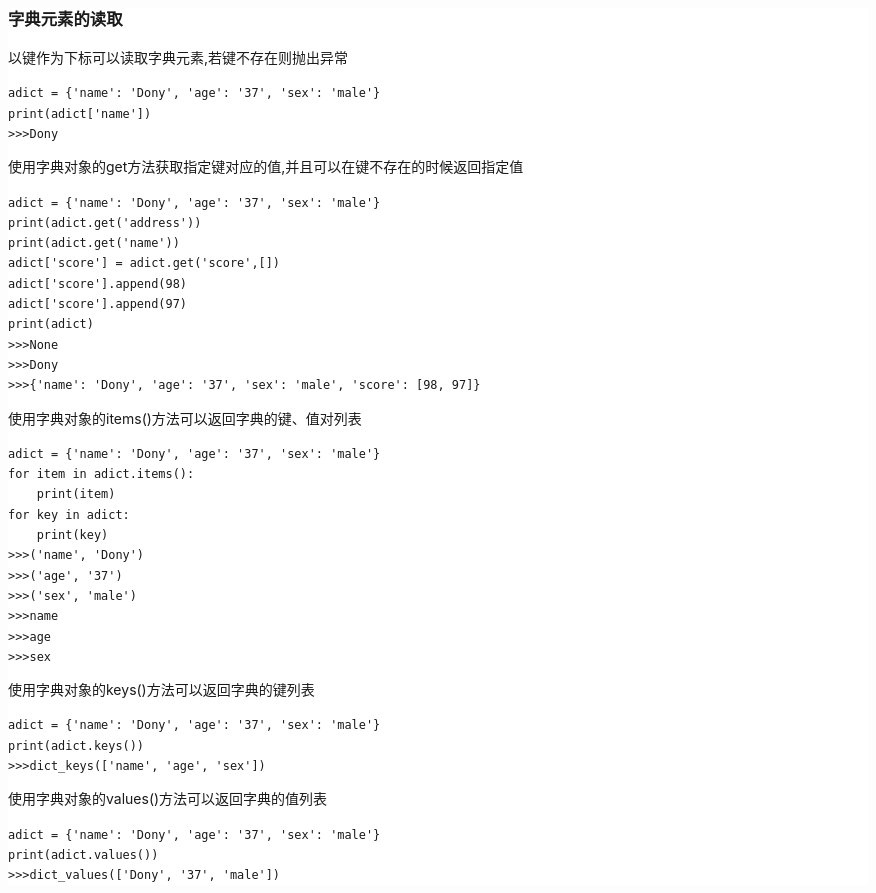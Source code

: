 ### 字典元素的读取

以键作为下标可以读取字典元素,若键不存在则抛出异常

```
adict = {'name': 'Dony', 'age': '37', 'sex': 'male'}
print(adict['name'])
>>>Dony

```

使用字典对象的get方法获取指定键对应的值,并且可以在键不存在的时候返回指定值

```
adict = {'name': 'Dony', 'age': '37', 'sex': 'male'}
print(adict.get('address'))
print(adict.get('name'))
adict['score'] = adict.get('score',[])
adict['score'].append(98)
adict['score'].append(97)
print(adict)
>>>None
>>>Dony
>>>{'name': 'Dony', 'age': '37', 'sex': 'male', 'score': [98, 97]}

```

使用字典对象的items()方法可以返回字典的键、值对列表

```
adict = {'name': 'Dony', 'age': '37', 'sex': 'male'}
for item in adict.items():
    print(item)
for key in adict:
    print(key)
>>>('name', 'Dony')
>>>('age', '37')
>>>('sex', 'male')
>>>name
>>>age
>>>sex

```

使用字典对象的keys()方法可以返回字典的键列表

```
adict = {'name': 'Dony', 'age': '37', 'sex': 'male'}
print(adict.keys())
>>>dict_keys(['name', 'age', 'sex'])

```

使用字典对象的values()方法可以返回字典的值列表

```
adict = {'name': 'Dony', 'age': '37', 'sex': 'male'}
print(adict.values())
>>>dict_values(['Dony', '37', 'male'])

```
